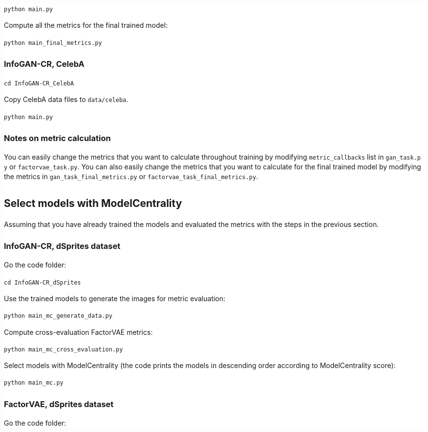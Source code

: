 ```
python main.py
```
Compute all the metrics for the final trained model:

```
python main_final_metrics.py
```

### InfoGAN-CR, CelebA
```
cd InfoGAN-CR_CelebA
```
Copy CelebA data files to `data/celeba`.

```
python main.py
```

### Notes on metric calculation
You can easily change the metrics that you want to calculate throughout training by modifying `metric_callbacks` list in `gan_task.py` or `factorvae_task.py`. You can also easily change the metrics that you want to calculate for the final trained model by modifying the metrics in `gan_task_final_metrics.py` or `factorvae_task_final_metrics.py`.

## Select models with ModelCentrality
Assuming that you have already trained the models and evaluated the metrics with the steps in the previous section.

### InfoGAN-CR, dSprites dataset
Go the code folder:

```
cd InfoGAN-CR_dSprites
```
Use the trained models to generate the images for metric evaluation:

```
python main_mc_generate_data.py
```
Compute cross-evaluation FactorVAE metrics:

```
python main_mc_cross_evaluation.py
```

Select models with ModelCentrality (the code prints the models in descending order according to ModelCentrality score):

```
python main_mc.py
```

### FactorVAE, dSprites dataset
Go the code folder:
